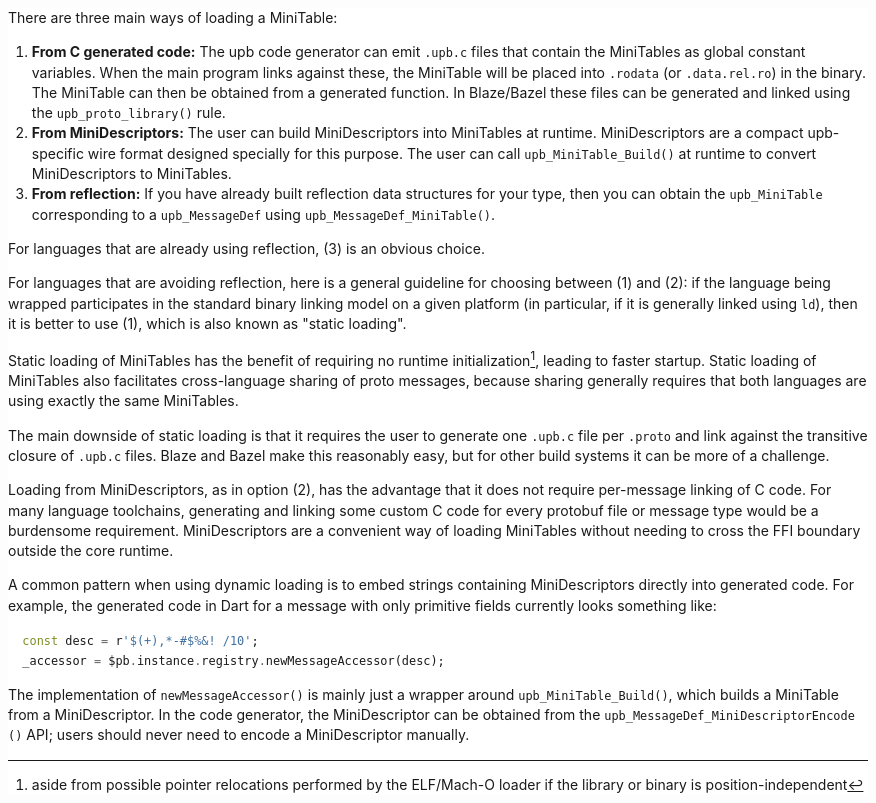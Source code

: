 There are three main ways of loading a MiniTable:

1.  **From C generated code:** The upb code generator can emit `.upb.c` files that
    contain the MiniTables as global constant variables. When the main program
    links against these, the MiniTable will be placed into `.rodata` (or
    `.data.rel.ro`) in the binary. The MiniTable can then be obtained from a
    generated function. In Blaze/Bazel these files can be generated and linked
    using the `upb_proto_library()` rule.
2.  **From MiniDescriptors:** The user can build MiniDescriptors into MiniTables
    at runtime. MiniDescriptors are a compact upb-specific wire format designed
    specially for this purpose. The user can call `upb_MiniTable_Build()` at
    runtime to convert MiniDescriptors to MiniTables.
3.  **From reflection:** If you have already built reflection data structures
    for your type, then you can obtain the `upb_MiniTable` corresponding to a
    `upb_MessageDef` using `upb_MessageDef_MiniTable()`.

For languages that are already using reflection, (3) is an obvious choice.

For languages that are avoiding reflection, here is a general guideline for
choosing between (1) and (2): if the language being wrapped participates in the
standard binary linking model on a given platform (in particular, if it is
generally linked using `ld`), then it is better to use (1), which is also known
as "static loading".

Static loading of MiniTables has the benefit of requiring no runtime
initialization[^2], leading to faster startup. Static loading of MiniTables also
facilitates cross-language sharing of proto messages, because sharing generally
requires that both languages are using exactly the same MiniTables.

The main downside of static loading is that it requires the user to generate one
`.upb.c` file per `.proto` and link against the transitive closure of `.upb.c`
files. Blaze and Bazel make this reasonably easy, but for other build systems it
can be more of a challenge.

[^2]: aside from possible pointer relocations performed by the ELF/Mach-O loader
    if the library or binary is position-independent

Loading from MiniDescriptors, as in option (2), has the advantage that it does
not require per-message linking of C code. For many language toolchains,
generating and linking some custom C code for every protobuf file or message
type would be a burdensome requirement. MiniDescriptors are a convenient way of
loading MiniTables without needing to cross the FFI boundary outside the core
runtime.

A common pattern when using dynamic loading is to embed strings containing
MiniDescriptors directly into generated code. For example, the generated code in
Dart for a message with only primitive fields currently looks something like:

```dart
  const desc = r'$(+),*-#$%&! /10';
  _accessor = $pb.instance.registry.newMessageAccessor(desc);
```

The implementation of `newMessageAccessor()` is mainly just a wrapper around
`upb_MiniTable_Build()`, which builds a MiniTable from a MiniDescriptor. In the
code generator, the MiniDescriptor can be obtained from the
`upb_MessageDef_MiniDescriptorEncode()` API; users should never need to encode a
MiniDescriptor manually.


[^0]: This requirement comes from the protobuf wire format itself, which is a
[^1]: upb consistently uses `Def` where C++ would use `Descriptor` in type